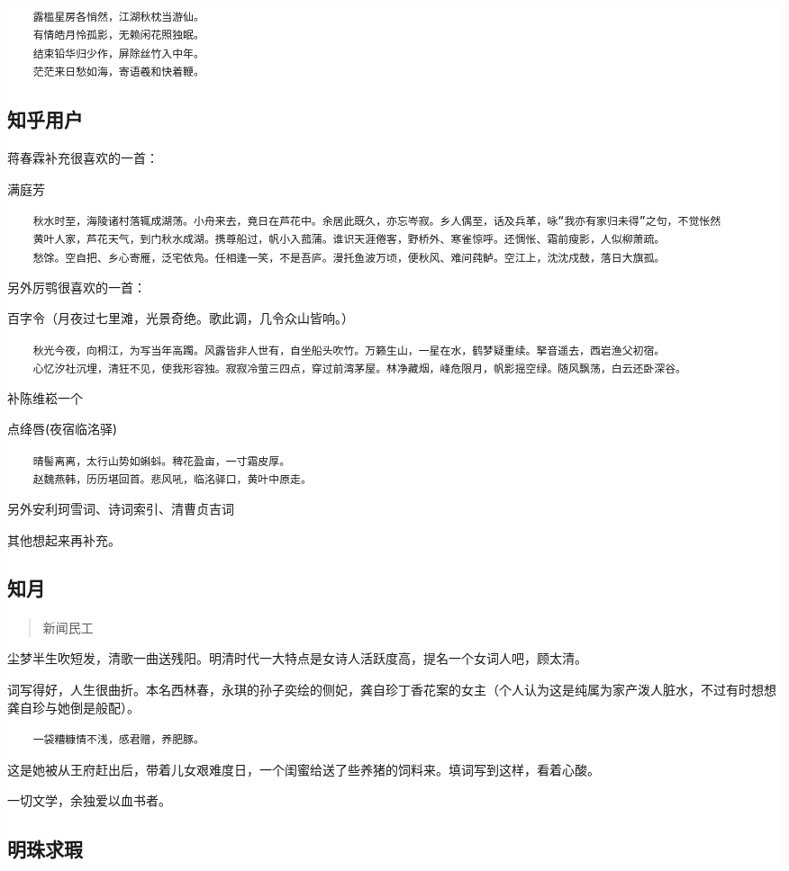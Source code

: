 ~~~
	露槛星房各悄然，江湖秋枕当游仙。
	有情皓月怜孤影，无赖闲花照独眠。
	结束铅华归少作，屏除丝竹入中年。
	茫茫来日愁如海，寄语羲和快着鞭。
~~~

## 知乎用户

蒋春霖补充很喜欢的一首：

满庭芳

~~~
	秋水时至，海陵诸村落辄成湖荡。小舟来去，竟日在芦花中。余居此既久，亦忘岑寂。乡人偶至，话及兵革，咏“我亦有家归未得”之句，不觉怅然
	黄叶人家，芦花天气，到门秋水成湖。携尊船过，帆小入菰蒲。谁识天涯倦客，野桥外、寒雀惊呼。还惆怅、霜前瘦影，人似柳萧疏。
	愁馀。空自把、乡心寄雁，泛宅依凫。任相逢一笑，不是吾庐。漫托鱼波万顷，便秋风、难问莼鲈。空江上，沈沈戍鼓，落日大旗孤。
~~~

另外厉鹗很喜欢的一首：

百字令（月夜过七里滩，光景奇绝。歌此调，几令众山皆响。）

~~~
	秋光今夜，向桐江，为写当年高躅。风露皆非人世有，自坐船头吹竹。万籁生山，一星在水，鹤梦疑重续。拏音遥去，西岩渔父初宿。
	心忆汐社沉埋，清狂不见，使我形容独。寂寂冷萤三四点，穿过前湾茅屋。林净藏烟，峰危限月，帆影摇空绿。随风飘荡，白云还卧深谷。
~~~

补陈维崧一个

点绛唇(夜宿临洺驿)

~~~
	晴髻离离，太行山势如蝌蚪。稗花盈亩，一寸霜皮厚。
	赵魏燕韩，历历堪回首。悲风吼，临洺驿口，黄叶中原走。
~~~

另外安利珂雪词、诗词索引、清曹贞吉词

其他想起来再补充。

## 知月

> 新闻民工

尘梦半生吹短发，清歌一曲送残阳。明清时代一大特点是女诗人活跃度高，提名一个女词人吧，顾太清。

词写得好，人生很曲折。本名西林春，永琪的孙子奕绘的侧妃，龚自珍丁香花案的女主（个人认为这是纯属为家产泼人脏水，不过有时想想龚自珍与她倒是般配）。

~~~
	一袋糟糠情不浅，感君赠，养肥豚。
~~~

这是她被从王府赶出后，带着儿女艰难度日，一个闺蜜给送了些养猪的饲料来。填词写到这样，看着心酸。

一切文学，余独爱以血书者。

## 明珠求瑕
